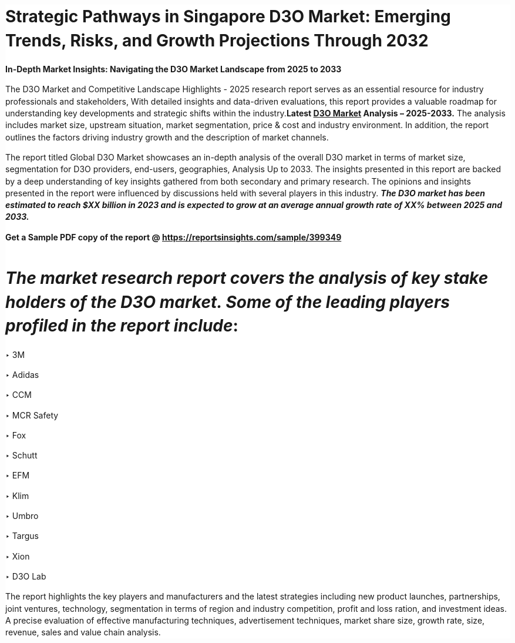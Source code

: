 # Strategic Pathways in Singapore D3O Market: Emerging Trends, Risks, and Growth Projections Through 2032

<strong>In-Depth Market Insights: Navigating the D3O Market Landscape from 2025 to 2033</strong></p>

The D3O Market and Competitive Landscape Highlights - 2025 research report serves as an essential resource for industry professionals and stakeholders, With detailed insights and data-driven evaluations, this report provides a valuable roadmap for understanding key developments and strategic shifts within the industry.<strong>Latest <a href=https://www.reportsinsights.com/sample/399349>D3O Market</a> Analysis – 2025-2033.</strong>  The analysis includes market size, upstream situation, market segmentation, price & cost and industry environment. In addition, the report outlines the factors driving industry growth and the description of market channels.

The report titled Global D3O Market showcases an in-depth analysis of the overall D3O market in terms of market size, segmentation for D3O providers, end-users, geographies, Analysis Up to 2033. The insights presented in this report are backed by a deep understanding of key insights gathered from both secondary and primary research. The opinions and insights presented in the report were influenced by discussions held with several players in this industry. <strong><em>The D3O market has been estimated to reach $XX billion in 2023 and is expected to grow at an average annual growth rate of XX% between 2025 and 2033.</em></strong>

<strong>Get a Sample PDF copy of the report @ <a href=https://reportsinsights.com/sample/399349>https://reportsinsights.com/sample/399349</a></strong>

# <strong><em>The market research report covers the analysis of key stake holders of the D3O market. Some of the leading players profiled in the report include</em></strong>: 

‣ 3M

‣ Adidas

‣ CCM

‣ MCR Safety

‣ Fox

‣ Schutt

‣ EFM

‣ Klim

‣ Umbro

‣ Targus

‣ Xion

‣ D3O Lab

The report highlights the key players and manufacturers and the latest strategies including new product launches, partnerships, joint ventures, technology, segmentation in terms of region and industry competition, profit and loss ration, and investment ideas. A precise evaluation of effective manufacturing techniques, advertisement techniques, market share size, growth rate, size, revenue, sales and value chain analysis.
